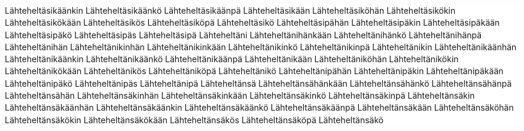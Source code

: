 Lähteheltäsikäänkin
Lähteheltäsikäänkö
Lähteheltäsikäänpä
Lähteheltäsikään
Lähteheltäsiköhän
Lähteheltäsikökin
Lähteheltäsikökään
Lähteheltäsikös
Lähteheltäsiköpä
Lähteheltäsikö
Lähteheltäsipähän
Lähteheltäsipäkin
Lähteheltäsipäkään
Lähteheltäsipäkö
Lähteheltäsipäs
Lähteheltäsipä
Lähteheltäni
Lähteheltänihänkään
Lähteheltänihänkö
Lähteheltänihänpä
Lähteheltänihän
Lähteheltänikinhän
Lähteheltänikinkään
Lähteheltänikinkö
Lähteheltänikinpä
Lähteheltänikin
Lähteheltänikäänhän
Lähteheltänikäänkin
Lähteheltänikäänkö
Lähteheltänikäänpä
Lähteheltänikään
Lähteheltäniköhän
Lähteheltänikökin
Lähteheltänikökään
Lähteheltänikös
Lähteheltäniköpä
Lähteheltänikö
Lähteheltänipähän
Lähteheltänipäkin
Lähteheltänipäkään
Lähteheltänipäkö
Lähteheltänipäs
Lähteheltänipä
Lähteheltänsä
Lähteheltänsähänkään
Lähteheltänsähänkö
Lähteheltänsähänpä
Lähteheltänsähän
Lähteheltänsäkinhän
Lähteheltänsäkinkään
Lähteheltänsäkinkö
Lähteheltänsäkinpä
Lähteheltänsäkin
Lähteheltänsäkäänhän
Lähteheltänsäkäänkin
Lähteheltänsäkäänkö
Lähteheltänsäkäänpä
Lähteheltänsäkään
Lähteheltänsäköhän
Lähteheltänsäkökin
Lähteheltänsäkökään
Lähteheltänsäkös
Lähteheltänsäköpä
Lähteheltänsäkö